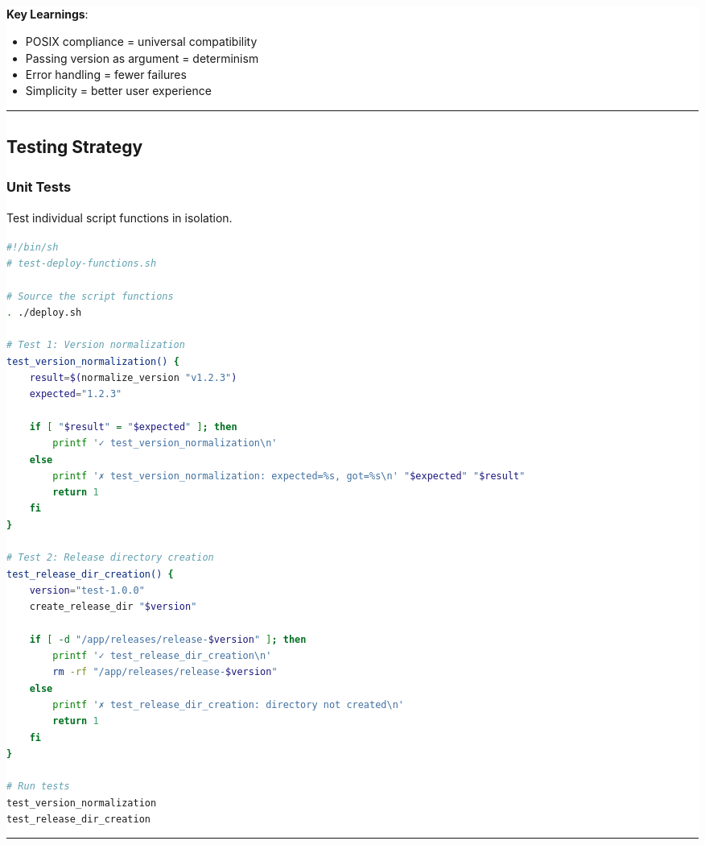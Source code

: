 **Key Learnings**:
- POSIX compliance = universal compatibility
- Passing version as argument = determinism
- Error handling = fewer failures
- Simplicity = better user experience

---

## Testing Strategy

### Unit Tests

Test individual script functions in isolation.

```bash
#!/bin/sh
# test-deploy-functions.sh

# Source the script functions
. ./deploy.sh

# Test 1: Version normalization
test_version_normalization() {
    result=$(normalize_version "v1.2.3")
    expected="1.2.3"

    if [ "$result" = "$expected" ]; then
        printf '✓ test_version_normalization\n'
    else
        printf '✗ test_version_normalization: expected=%s, got=%s\n' "$expected" "$result"
        return 1
    fi
}

# Test 2: Release directory creation
test_release_dir_creation() {
    version="test-1.0.0"
    create_release_dir "$version"

    if [ -d "/app/releases/release-$version" ]; then
        printf '✓ test_release_dir_creation\n'
        rm -rf "/app/releases/release-$version"
    else
        printf '✗ test_release_dir_creation: directory not created\n'
        return 1
    fi
}

# Run tests
test_version_normalization
test_release_dir_creation
```

---